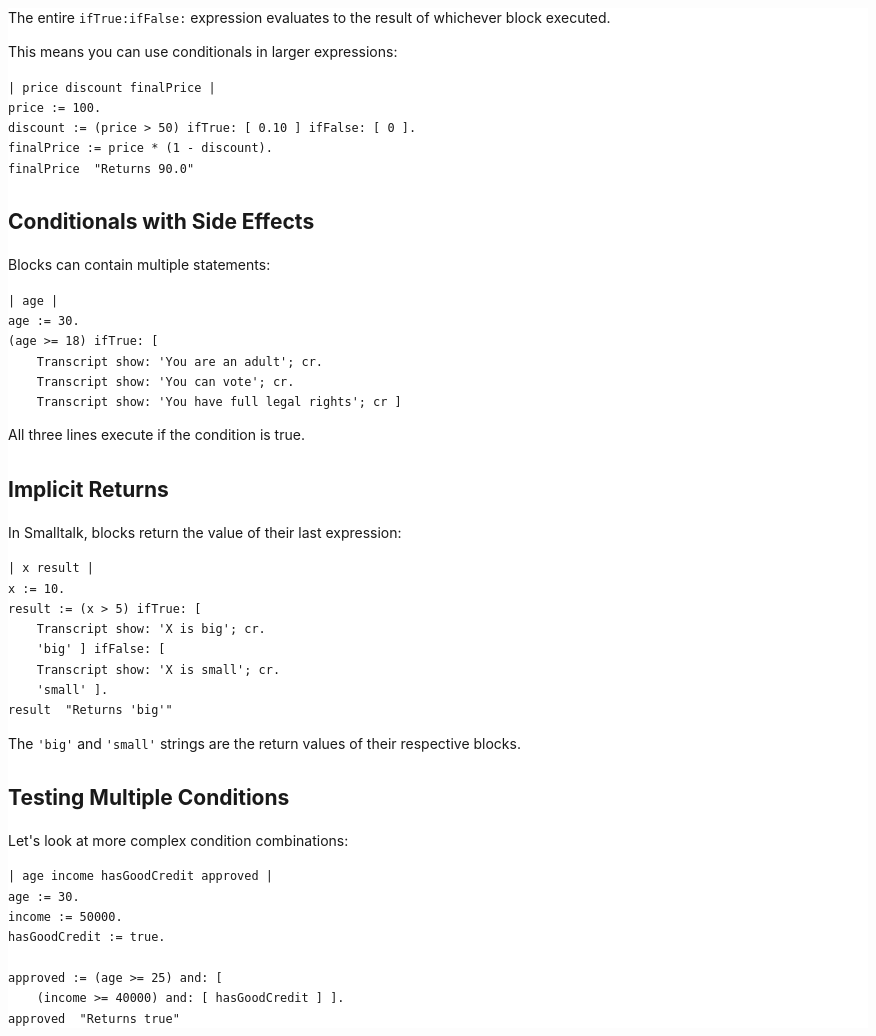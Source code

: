 The entire `ifTrue:ifFalse:` expression evaluates to the result of whichever block executed.

This means you can use conditionals in larger expressions:

```smalltalk
| price discount finalPrice |
price := 100.
discount := (price > 50) ifTrue: [ 0.10 ] ifFalse: [ 0 ].
finalPrice := price * (1 - discount).
finalPrice  "Returns 90.0"
```

## Conditionals with Side Effects

Blocks can contain multiple statements:

```smalltalk
| age |
age := 30.
(age >= 18) ifTrue: [
    Transcript show: 'You are an adult'; cr.
    Transcript show: 'You can vote'; cr.
    Transcript show: 'You have full legal rights'; cr ]
```

All three lines execute if the condition is true.

## Implicit Returns

In Smalltalk, blocks return the value of their last expression:

```smalltalk
| x result |
x := 10.
result := (x > 5) ifTrue: [
    Transcript show: 'X is big'; cr.
    'big' ] ifFalse: [
    Transcript show: 'X is small'; cr.
    'small' ].
result  "Returns 'big'"
```

The `'big'` and `'small'` strings are the return values of their respective blocks.

## Testing Multiple Conditions

Let's look at more complex condition combinations:

```smalltalk
| age income hasGoodCredit approved |
age := 30.
income := 50000.
hasGoodCredit := true.

approved := (age >= 25) and: [
    (income >= 40000) and: [ hasGoodCredit ] ].
approved  "Returns true"
```
